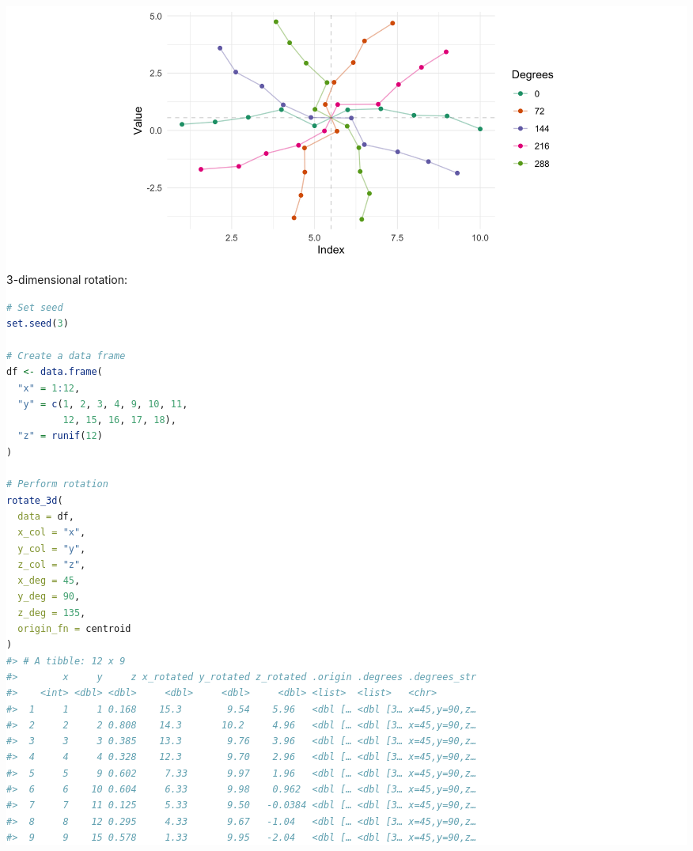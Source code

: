 <img src="man/figures/README-unnamed-chunk-19-1.png" width="552" style="display: block; margin: auto;" />

3-dimensional rotation:

``` r
# Set seed
set.seed(3)

# Create a data frame
df <- data.frame(
  "x" = 1:12,
  "y" = c(1, 2, 3, 4, 9, 10, 11,
          12, 15, 16, 17, 18),
  "z" = runif(12)
)

# Perform rotation
rotate_3d(
  data = df,
  x_col = "x",
  y_col = "y",
  z_col = "z",
  x_deg = 45,
  y_deg = 90,
  z_deg = 135,
  origin_fn = centroid
)
#> # A tibble: 12 x 9
#>        x     y     z x_rotated y_rotated z_rotated .origin .degrees .degrees_str
#>    <int> <dbl> <dbl>     <dbl>     <dbl>     <dbl> <list>  <list>   <chr>       
#>  1     1     1 0.168    15.3        9.54    5.96   <dbl [… <dbl [3… x=45,y=90,z…
#>  2     2     2 0.808    14.3       10.2     4.96   <dbl [… <dbl [3… x=45,y=90,z…
#>  3     3     3 0.385    13.3        9.76    3.96   <dbl [… <dbl [3… x=45,y=90,z…
#>  4     4     4 0.328    12.3        9.70    2.96   <dbl [… <dbl [3… x=45,y=90,z…
#>  5     5     9 0.602     7.33       9.97    1.96   <dbl [… <dbl [3… x=45,y=90,z…
#>  6     6    10 0.604     6.33       9.98    0.962  <dbl [… <dbl [3… x=45,y=90,z…
#>  7     7    11 0.125     5.33       9.50   -0.0384 <dbl [… <dbl [3… x=45,y=90,z…
#>  8     8    12 0.295     4.33       9.67   -1.04   <dbl [… <dbl [3… x=45,y=90,z…
#>  9     9    15 0.578     1.33       9.95   -2.04   <dbl [… <dbl [3… x=45,y=90,z…
```